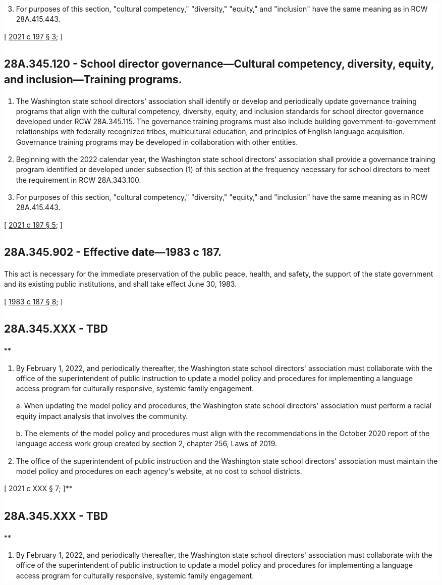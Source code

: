 3. For purposes of this section, "cultural competency," "diversity," "equity," and "inclusion" have the same meaning as in RCW 28A.415.443.

\[ [2021 c 197 § 3](http://lawfilesext.leg.wa.gov/biennium/2021-22/Pdf/Bills/Session%20Laws/Senate/5044-S.SL.pdf?cite=2021%20c%20197%20§%203); \]

## 28A.345.120 - School director governance—Cultural competency, diversity, equity, and inclusion—Training programs.
1. The Washington state school directors' association shall identify or develop and periodically update governance training programs that align with the cultural competency, diversity, equity, and inclusion standards for school director governance developed under RCW 28A.345.115. The governance training programs must also include building government-to-government relationships with federally recognized tribes, multicultural education, and principles of English language acquisition. Governance training programs may be developed in collaboration with other entities.

2. Beginning with the 2022 calendar year, the Washington state school directors' association shall provide a governance training program identified or developed under subsection (1) of this section at the frequency necessary for school directors to meet the requirement in RCW 28A.343.100.

3. For purposes of this section, "cultural competency," "diversity," "equity," and "inclusion" have the same meaning as in RCW 28A.415.443.

\[ [2021 c 197 § 5](http://lawfilesext.leg.wa.gov/biennium/2021-22/Pdf/Bills/Session%20Laws/Senate/5044-S.SL.pdf?cite=2021%20c%20197%20§%205); \]

## 28A.345.902 - Effective date—1983 c 187.
This act is necessary for the immediate preservation of the public peace, health, and safety, the support of the state government and its existing public institutions, and shall take effect June 30, 1983.

\[ [1983 c 187 § 8](http://leg.wa.gov/CodeReviser/documents/sessionlaw/1983c187.pdf?cite=1983%20c%20187%20§%208); \]


## **28A.345.XXX - TBD**
**
1. By February 1, 2022, and periodically thereafter, the Washington state school directors' association must collaborate with the office of the superintendent of public instruction to update a model policy and procedures for implementing a language access program for culturally responsive, systemic family engagement.

    a. When updating the model policy and procedures, the Washington state school directors' association must perform a racial equity impact analysis that involves the community.

    b. The elements of the model policy and procedures must align with the recommendations in the October 2020 report of the language access work group created by section 2, chapter 256, Laws of 2019.

2. The office of the superintendent of public instruction and the Washington state school directors' association must maintain the model policy and procedures on each agency's website, at no cost to school districts.


[ 2021 c XXX § 7; ]**

## **28A.345.XXX - TBD**
**
1. By February 1, 2022, and periodically thereafter, the Washington state school directors' association must collaborate with the office of the superintendent of public instruction to update a model policy and procedures for implementing a language access program for culturally responsive, systemic family engagement.
